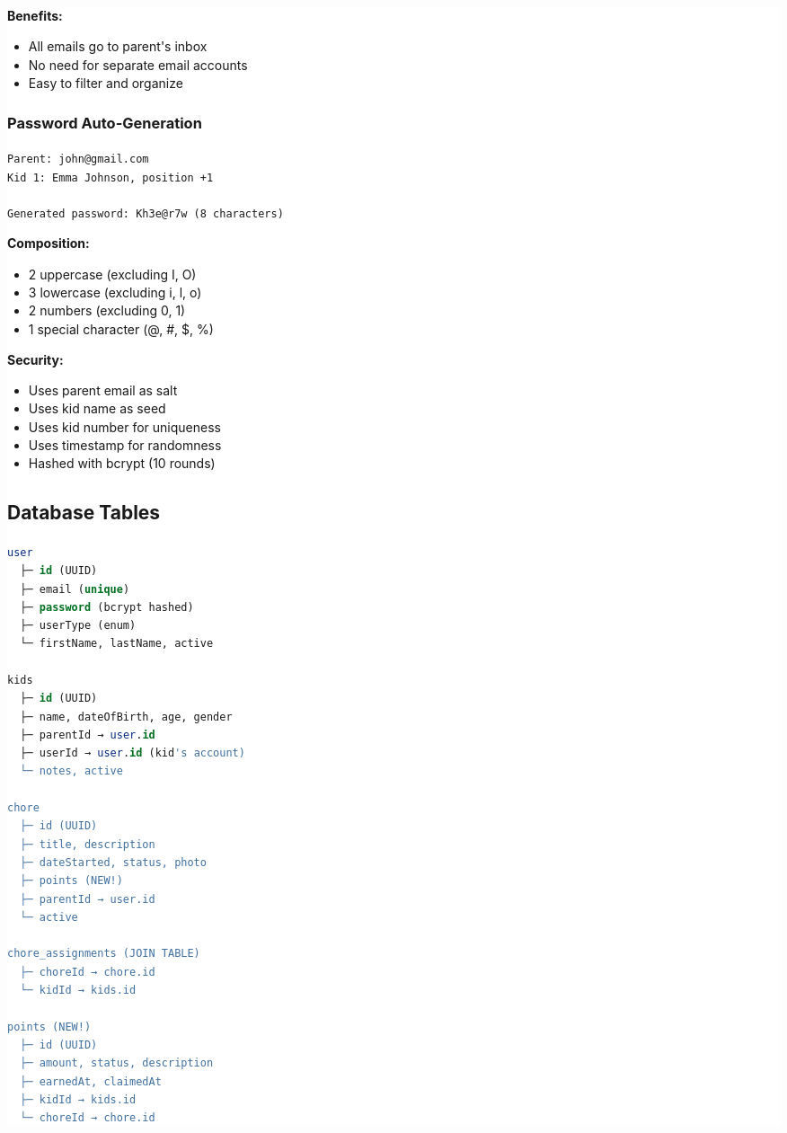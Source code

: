 **Benefits:**
- All emails go to parent's inbox
- No need for separate email accounts
- Easy to filter and organize

### Password Auto-Generation

```
Parent: john@gmail.com
Kid 1: Emma Johnson, position +1

Generated password: Kh3e@r7w (8 characters)
```

**Composition:**
- 2 uppercase (excluding I, O)
- 3 lowercase (excluding i, l, o)
- 2 numbers (excluding 0, 1)
- 1 special character (@, #, $, %)

**Security:**
- Uses parent email as salt
- Uses kid name as seed
- Uses kid number for uniqueness
- Uses timestamp for randomness
- Hashed with bcrypt (10 rounds)

## Database Tables

```sql
user
  ├─ id (UUID)
  ├─ email (unique)
  ├─ password (bcrypt hashed)
  ├─ userType (enum)
  └─ firstName, lastName, active

kids
  ├─ id (UUID)
  ├─ name, dateOfBirth, age, gender
  ├─ parentId → user.id
  ├─ userId → user.id (kid's account)
  └─ notes, active

chore
  ├─ id (UUID)
  ├─ title, description
  ├─ dateStarted, status, photo
  ├─ points (NEW!)
  ├─ parentId → user.id
  └─ active

chore_assignments (JOIN TABLE)
  ├─ choreId → chore.id
  └─ kidId → kids.id

points (NEW!)
  ├─ id (UUID)
  ├─ amount, status, description
  ├─ earnedAt, claimedAt
  ├─ kidId → kids.id
  └─ choreId → chore.id
```
